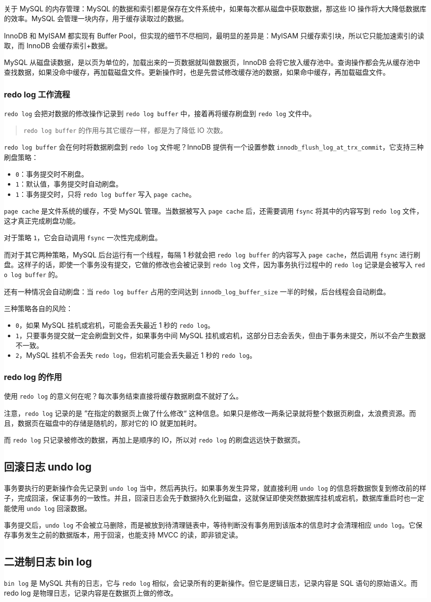 关于 MySQL 的内存管理：MySQL 的数据和索引都是保存在文件系统中，如果每次都从磁盘中获取数据，那这些 IO 操作将大大降低数据库的效率。MySQL 会管理一块内存，用于缓存读取过的数据。

InnoDB 和 MyISAM 都实现有 Buffer Pool，但实现的细节不尽相同，最明显的差异是：MyISAM 只缓存索引块，所以它只能加速索引的读取，而 InnoDB 会缓存索引+数据。

MySQL 从磁盘读数据，是以页为单位的，加载出来的一页数据就叫做数据页，InnoDB 会将它放入缓存池中。查询操作都会先从缓存池中查找数据，如果没命中缓存，再加载磁盘文件。更新操作时，也是先尝试修改缓存池的数据，如果命中缓存，再加载磁盘文件。

### redo log 工作流程

`redo log` 会把对数据的修改操作记录到 `redo log buffer` 中，接着再将缓存刷盘到 `redo log` 文件中。

> `redo log buffer` 的作用与其它缓存一样，都是为了降低 IO 次数。

`redo log buffer` 会在何时将数据刷盘到 `redo log` 文件呢？InnoDB 提供有一个设置参数 `innodb_flush_log_at_trx_commit`，它支持三种刷盘策略：

* `0`：事务提交时不刷盘。
* `1`：默认值，事务提交时自动刷盘。
* `1`：事务提交时，只将 `redo log buffer` 写入 `page cache`。

`page cache` 是文件系统的缓存，不受 MySQL 管理。当数据被写入 `page cache` 后，还需要调用 `fsync` 将其中的内容写到 `redo log` 文件，这才真正完成刷盘功能。

对于策略 `1`，它会自动调用 `fsync` 一次性完成刷盘。

而对于其它两种策略，MySQL 后台运行有一个线程，每隔 1 秒就会把 `redo log buffer` 的内容写入 `page cache`，然后调用 `fsync` 进行刷盘。这样子的话，即使一个事务没有提交，它做的修改也会被记录到 `redo log` 文件，因为事务执行过程中的 `redo log` 记录是会被写入 `redo log buffer` 的。

还有一种情况会自动刷盘：当 `redo log buffer` 占用的空间达到 `innodb_log_buffer_size` 一半的时候，后台线程会自动刷盘。

三种策略各自的风险：

* `0`，如果 MySQL 挂机或宕机，可能会丢失最近 1 秒的 `redo log`。
* `1`，只要事务提交就一定会刷盘到文件，如果事务中间 MySQL 挂机或宕机，这部分日志会丢失，但由于事务未提交，所以不会产生数据不一致。
* `2`，MySQL 挂机不会丢失 `redo log`，但宕机可能会丢失最近 1 秒的 `redo log`。

### redo log 的作用

使用 `redo log` 的意义何在呢？每次事务结束直接将缓存数据刷盘不就好了么。

注意，`redo log` 记录的是 ”在指定的数据页上做了什么修改“ 这种信息。如果只是修改一两条记录就将整个数据页刷盘，太浪费资源。而且，数据页在磁盘中的存储是随机的，那对它的 IO 就更加耗时。

而 `redo log` 只记录被修改的数据，再加上是顺序的 IO，所以对 `redo log` 的刷盘远远快于数据页。

## 回滚日志 undo log

事务要执行的更新操作会先记录到 `undo log` 当中，然后再执行。如果事务发生异常，就直接利用 `undo log` 的信息将数据恢复到修改前的样子，完成回滚，保证事务的一致性。并且，回滚日志会先于数据持久化到磁盘，这就保证即使突然数据库挂机或宕机，数据库重启时也一定能使用 `undo log` 回滚数据。

事务提交后，`undo log` 不会被立马删除，而是被放到待清理链表中，等待判断没有事务用到该版本的信息时才会清理相应 `undo log`。它保存事务发生之前的数据版本，用于回滚，也能支持 MVCC 的读，即非锁定读。

## 二进制日志 bin log

`bin log` 是 MySQL 共有的日志，它与 `redo log` 相似，会记录所有的更新操作。但它是逻辑日志，记录内容是 SQL 语句的原始语义。而 redo log 是物理日志，记录内容是在数据页上做的修改。
